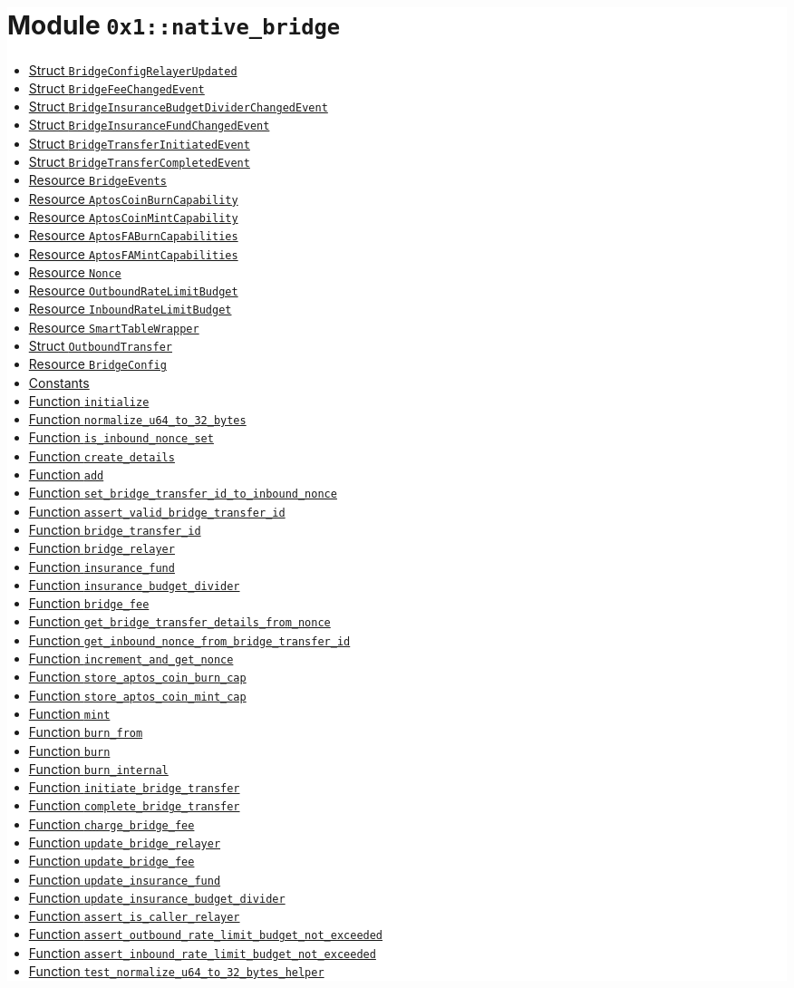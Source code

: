 
<a id="0x1_native_bridge"></a>

# Module `0x1::native_bridge`



-  [Struct `BridgeConfigRelayerUpdated`](#0x1_native_bridge_BridgeConfigRelayerUpdated)
-  [Struct `BridgeFeeChangedEvent`](#0x1_native_bridge_BridgeFeeChangedEvent)
-  [Struct `BridgeInsuranceBudgetDividerChangedEvent`](#0x1_native_bridge_BridgeInsuranceBudgetDividerChangedEvent)
-  [Struct `BridgeInsuranceFundChangedEvent`](#0x1_native_bridge_BridgeInsuranceFundChangedEvent)
-  [Struct `BridgeTransferInitiatedEvent`](#0x1_native_bridge_BridgeTransferInitiatedEvent)
-  [Struct `BridgeTransferCompletedEvent`](#0x1_native_bridge_BridgeTransferCompletedEvent)
-  [Resource `BridgeEvents`](#0x1_native_bridge_BridgeEvents)
-  [Resource `AptosCoinBurnCapability`](#0x1_native_bridge_AptosCoinBurnCapability)
-  [Resource `AptosCoinMintCapability`](#0x1_native_bridge_AptosCoinMintCapability)
-  [Resource `AptosFABurnCapabilities`](#0x1_native_bridge_AptosFABurnCapabilities)
-  [Resource `AptosFAMintCapabilities`](#0x1_native_bridge_AptosFAMintCapabilities)
-  [Resource `Nonce`](#0x1_native_bridge_Nonce)
-  [Resource `OutboundRateLimitBudget`](#0x1_native_bridge_OutboundRateLimitBudget)
-  [Resource `InboundRateLimitBudget`](#0x1_native_bridge_InboundRateLimitBudget)
-  [Resource `SmartTableWrapper`](#0x1_native_bridge_SmartTableWrapper)
-  [Struct `OutboundTransfer`](#0x1_native_bridge_OutboundTransfer)
-  [Resource `BridgeConfig`](#0x1_native_bridge_BridgeConfig)
-  [Constants](#@Constants_0)
-  [Function `initialize`](#0x1_native_bridge_initialize)
-  [Function `normalize_u64_to_32_bytes`](#0x1_native_bridge_normalize_u64_to_32_bytes)
-  [Function `is_inbound_nonce_set`](#0x1_native_bridge_is_inbound_nonce_set)
-  [Function `create_details`](#0x1_native_bridge_create_details)
-  [Function `add`](#0x1_native_bridge_add)
-  [Function `set_bridge_transfer_id_to_inbound_nonce`](#0x1_native_bridge_set_bridge_transfer_id_to_inbound_nonce)
-  [Function `assert_valid_bridge_transfer_id`](#0x1_native_bridge_assert_valid_bridge_transfer_id)
-  [Function `bridge_transfer_id`](#0x1_native_bridge_bridge_transfer_id)
-  [Function `bridge_relayer`](#0x1_native_bridge_bridge_relayer)
-  [Function `insurance_fund`](#0x1_native_bridge_insurance_fund)
-  [Function `insurance_budget_divider`](#0x1_native_bridge_insurance_budget_divider)
-  [Function `bridge_fee`](#0x1_native_bridge_bridge_fee)
-  [Function `get_bridge_transfer_details_from_nonce`](#0x1_native_bridge_get_bridge_transfer_details_from_nonce)
-  [Function `get_inbound_nonce_from_bridge_transfer_id`](#0x1_native_bridge_get_inbound_nonce_from_bridge_transfer_id)
-  [Function `increment_and_get_nonce`](#0x1_native_bridge_increment_and_get_nonce)
-  [Function `store_aptos_coin_burn_cap`](#0x1_native_bridge_store_aptos_coin_burn_cap)
-  [Function `store_aptos_coin_mint_cap`](#0x1_native_bridge_store_aptos_coin_mint_cap)
-  [Function `mint`](#0x1_native_bridge_mint)
-  [Function `burn_from`](#0x1_native_bridge_burn_from)
-  [Function `burn`](#0x1_native_bridge_burn)
-  [Function `burn_internal`](#0x1_native_bridge_burn_internal)
-  [Function `initiate_bridge_transfer`](#0x1_native_bridge_initiate_bridge_transfer)
-  [Function `complete_bridge_transfer`](#0x1_native_bridge_complete_bridge_transfer)
-  [Function `charge_bridge_fee`](#0x1_native_bridge_charge_bridge_fee)
-  [Function `update_bridge_relayer`](#0x1_native_bridge_update_bridge_relayer)
-  [Function `update_bridge_fee`](#0x1_native_bridge_update_bridge_fee)
-  [Function `update_insurance_fund`](#0x1_native_bridge_update_insurance_fund)
-  [Function `update_insurance_budget_divider`](#0x1_native_bridge_update_insurance_budget_divider)
-  [Function `assert_is_caller_relayer`](#0x1_native_bridge_assert_is_caller_relayer)
-  [Function `assert_outbound_rate_limit_budget_not_exceeded`](#0x1_native_bridge_assert_outbound_rate_limit_budget_not_exceeded)
-  [Function `assert_inbound_rate_limit_budget_not_exceeded`](#0x1_native_bridge_assert_inbound_rate_limit_budget_not_exceeded)
-  [Function `test_normalize_u64_to_32_bytes_helper`](#0x1_native_bridge_test_normalize_u64_to_32_bytes_helper)
